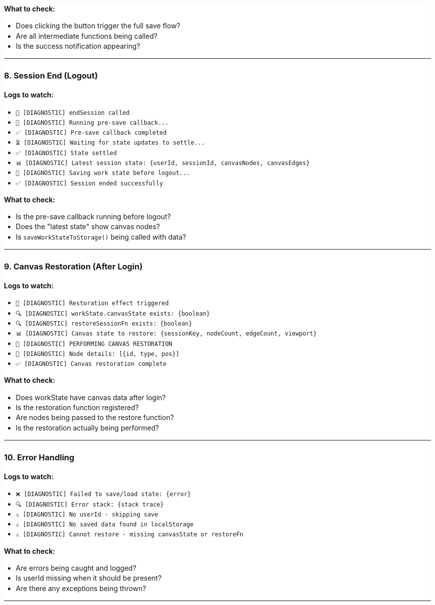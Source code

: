 **What to check:**
- Does clicking the button trigger the full save flow?
- Are all intermediate functions being called?
- Is the success notification appearing?

---

### 8. Session End (Logout)
**Logs to watch:**
- `🛑 [DIAGNOSTIC] endSession called`
- `🔄 [DIAGNOSTIC] Running pre-save callback...`
- `✅ [DIAGNOSTIC] Pre-save callback completed`
- `⏳ [DIAGNOSTIC] Waiting for state updates to settle...`
- `✅ [DIAGNOSTIC] State settled`
- `📊 [DIAGNOSTIC] Latest session state: {userId, sessionId, canvasNodes, canvasEdges}`
- `💾 [DIAGNOSTIC] Saving work state before logout...`
- `✅ [DIAGNOSTIC] Session ended successfully`

**What to check:**
- Is the pre-save callback running before logout?
- Does the "latest state" show canvas nodes?
- Is `saveWorkStateToStorage()` being called with data?

---

### 9. Canvas Restoration (After Login)
**Logs to watch:**
- `🔄 [DIAGNOSTIC] Restoration effect triggered`
- `🔍 [DIAGNOSTIC] workState.canvasState exists: {boolean}`
- `🔍 [DIAGNOSTIC] restoreSessionFn exists: {boolean}`
- `📊 [DIAGNOSTIC] Canvas state to restore: {sessionKey, nodeCount, edgeCount, viewport}`
- `🎉 [DIAGNOSTIC] PERFORMING CANVAS RESTORATION`
- `📝 [DIAGNOSTIC] Node details: [{id, type, pos}]`
- `✅ [DIAGNOSTIC] Canvas restoration complete`

**What to check:**
- Does workState have canvas data after login?
- Is the restoration function registered?
- Are nodes being passed to the restore function?
- Is the restoration actually being performed?

---

### 10. Error Handling
**Logs to watch:**
- `❌ [DIAGNOSTIC] Failed to save/load state: {error}`
- `🔍 [DIAGNOSTIC] Error stack: {stack trace}`
- `⚠️ [DIAGNOSTIC] No userId - skipping save`
- `⚠️ [DIAGNOSTIC] No saved data found in localStorage`
- `⚠️ [DIAGNOSTIC] Cannot restore - missing canvasState or restoreFn`

**What to check:**
- Are errors being caught and logged?
- Is userId missing when it should be present?
- Are there any exceptions being thrown?

---